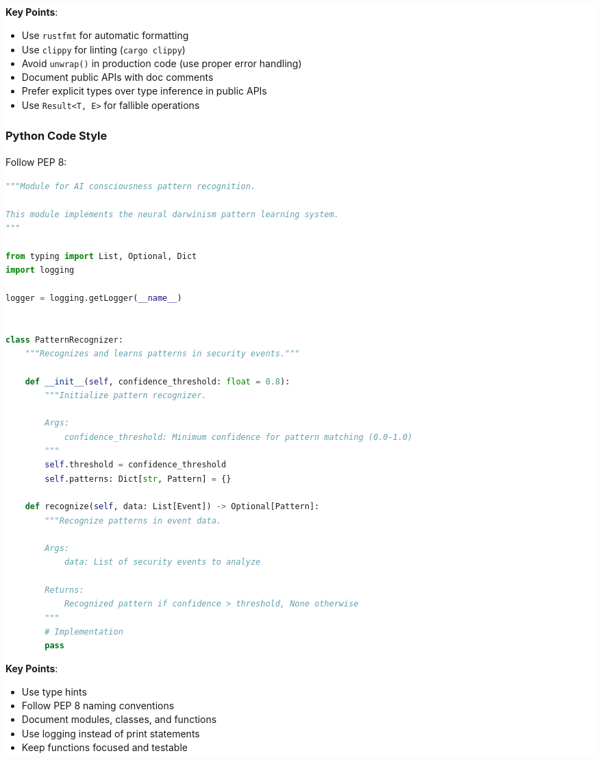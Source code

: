 **Key Points**:

-   Use `rustfmt` for automatic formatting
-   Use `clippy` for linting (`cargo clippy`)
-   Avoid `unwrap()` in production code (use proper error handling)
-   Document public APIs with doc comments
-   Prefer explicit types over type inference in public APIs
-   Use `Result<T, E>` for fallible operations

### Python Code Style

Follow PEP 8:

```python
"""Module for AI consciousness pattern recognition.

This module implements the neural darwinism pattern learning system.
"""

from typing import List, Optional, Dict
import logging

logger = logging.getLogger(__name__)


class PatternRecognizer:
    """Recognizes and learns patterns in security events."""

    def __init__(self, confidence_threshold: float = 0.8):
        """Initialize pattern recognizer.

        Args:
            confidence_threshold: Minimum confidence for pattern matching (0.0-1.0)
        """
        self.threshold = confidence_threshold
        self.patterns: Dict[str, Pattern] = {}

    def recognize(self, data: List[Event]) -> Optional[Pattern]:
        """Recognize patterns in event data.

        Args:
            data: List of security events to analyze

        Returns:
            Recognized pattern if confidence > threshold, None otherwise
        """
        # Implementation
        pass
```

**Key Points**:

-   Use type hints
-   Follow PEP 8 naming conventions
-   Document modules, classes, and functions
-   Use logging instead of print statements
-   Keep functions focused and testable

